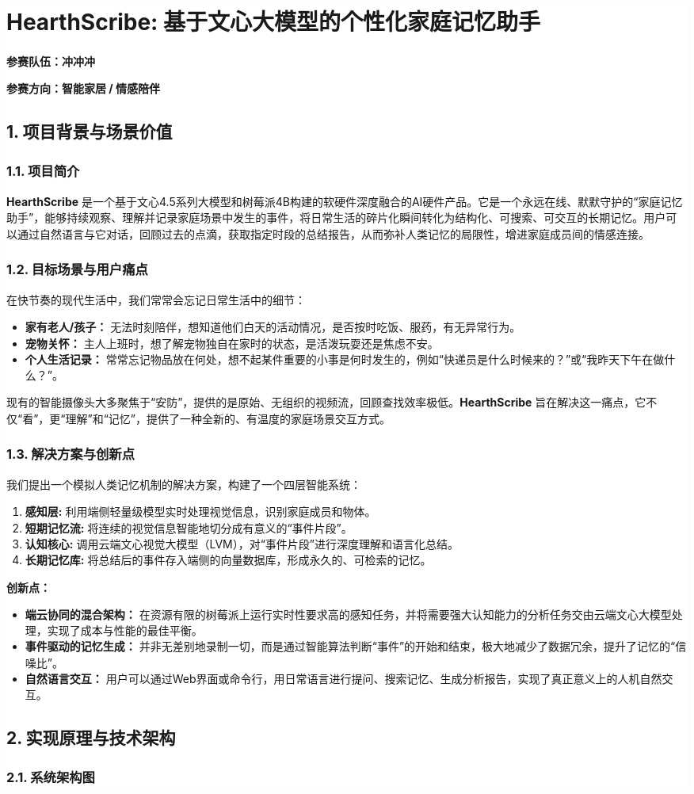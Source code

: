 # HearthScribe: 基于文心大模型的个性化家庭记忆助手

**参赛队伍：冲冲冲**

**参赛方向：智能家居 / 情感陪伴**

## 1. 项目背景与场景价值
### 1.1. 项目简介

**HearthScribe** 是一个基于文心4.5系列大模型和树莓派4B构建的软硬件深度融合的AI硬件产品。它是一个永远在线、默默守护的“家庭记忆助手”，能够持续观察、理解并记录家庭场景中发生的事件，将日常生活的碎片化瞬间转化为结构化、可搜索、可交互的长期记忆。用户可以通过自然语言与它对话，回顾过去的点滴，获取指定时段的总结报告，从而弥补人类记忆的局限性，增进家庭成员间的情感连接。

### 1.2. 目标场景与用户痛点

在快节奏的现代生活中，我们常常会忘记日常生活中的细节：
- **家有老人/孩子：** 无法时刻陪伴，想知道他们白天的活动情况，是否按时吃饭、服药，有无异常行为。
- **宠物关怀：** 主人上班时，想了解宠物独自在家时的状态，是活泼玩耍还是焦虑不安。
- **个人生活记录：** 常常忘记物品放在何处，想不起某件重要的小事是何时发生的，例如“快递员是什么时候来的？”或“我昨天下午在做什么？”。

现有的智能摄像头大多聚焦于“安防”，提供的是原始、无组织的视频流，回顾查找效率极低。**HearthScribe** 旨在解决这一痛点，它不仅“看”，更“理解”和“记忆”，提供了一种全新的、有温度的家庭场景交互方式。

### 1.3. 解决方案与创新点

我们提出一个模拟人类记忆机制的解决方案，构建了一个四层智能系统：

1.  **感知层:** 利用端侧轻量级模型实时处理视觉信息，识别家庭成员和物体。
2.  **短期记忆流:** 将连续的视觉信息智能地切分成有意义的“事件片段”。
3.  **认知核心:** 调用云端文心视觉大模型（LVM），对“事件片段”进行深度理解和语言化总结。
4.  **长期记忆库:** 将总结后的事件存入端侧的向量数据库，形成永久的、可检索的记忆。

**创新点：**
*   **端云协同的混合架构：** 在资源有限的树莓派上运行实时性要求高的感知任务，并将需要强大认知能力的分析任务交由云端文心大模型处理，实现了成本与性能的最佳平衡。
*   **事件驱动的记忆生成：** 并非无差别地录制一切，而是通过智能算法判断“事件”的开始和结束，极大地减少了数据冗余，提升了记忆的“信噪比”。
*   **自然语言交互：** 用户可以通过Web界面或命令行，用日常语言进行提问、搜索记忆、生成分析报告，实现了真正意义上的人机自然交互。

## 2. 实现原理与技术架构
### 2.1. 系统架构图